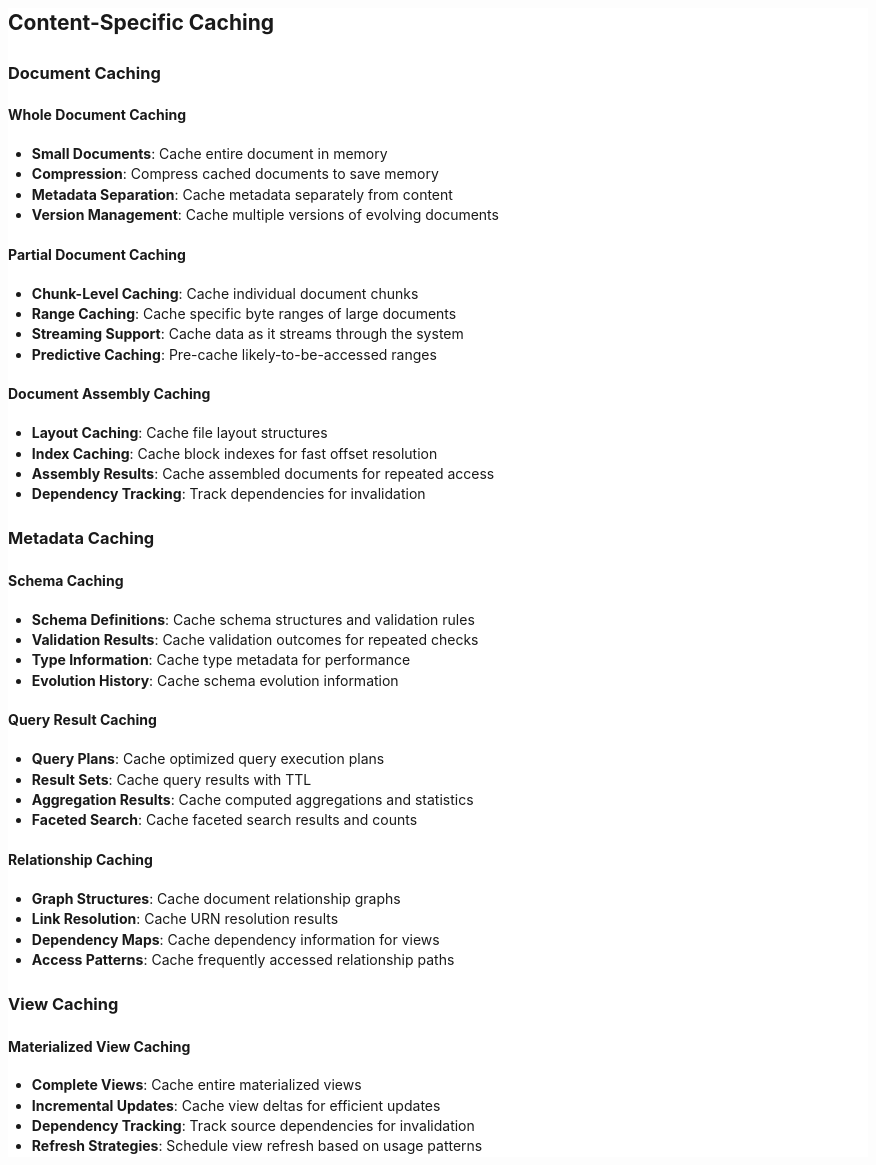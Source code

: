 ## Content-Specific Caching

### Document Caching

#### Whole Document Caching
- **Small Documents**: Cache entire document in memory
- **Compression**: Compress cached documents to save memory
- **Metadata Separation**: Cache metadata separately from content
- **Version Management**: Cache multiple versions of evolving documents

#### Partial Document Caching
- **Chunk-Level Caching**: Cache individual document chunks
- **Range Caching**: Cache specific byte ranges of large documents
- **Streaming Support**: Cache data as it streams through the system
- **Predictive Caching**: Pre-cache likely-to-be-accessed ranges

#### Document Assembly Caching
- **Layout Caching**: Cache file layout structures
- **Index Caching**: Cache block indexes for fast offset resolution
- **Assembly Results**: Cache assembled documents for repeated access
- **Dependency Tracking**: Track dependencies for invalidation

### Metadata Caching

#### Schema Caching
- **Schema Definitions**: Cache schema structures and validation rules
- **Validation Results**: Cache validation outcomes for repeated checks
- **Type Information**: Cache type metadata for performance
- **Evolution History**: Cache schema evolution information

#### Query Result Caching
- **Query Plans**: Cache optimized query execution plans
- **Result Sets**: Cache query results with TTL
- **Aggregation Results**: Cache computed aggregations and statistics
- **Faceted Search**: Cache faceted search results and counts

#### Relationship Caching
- **Graph Structures**: Cache document relationship graphs
- **Link Resolution**: Cache URN resolution results
- **Dependency Maps**: Cache dependency information for views
- **Access Patterns**: Cache frequently accessed relationship paths

### View Caching

#### Materialized View Caching
- **Complete Views**: Cache entire materialized views
- **Incremental Updates**: Cache view deltas for efficient updates
- **Dependency Tracking**: Track source dependencies for invalidation
- **Refresh Strategies**: Schedule view refresh based on usage patterns
